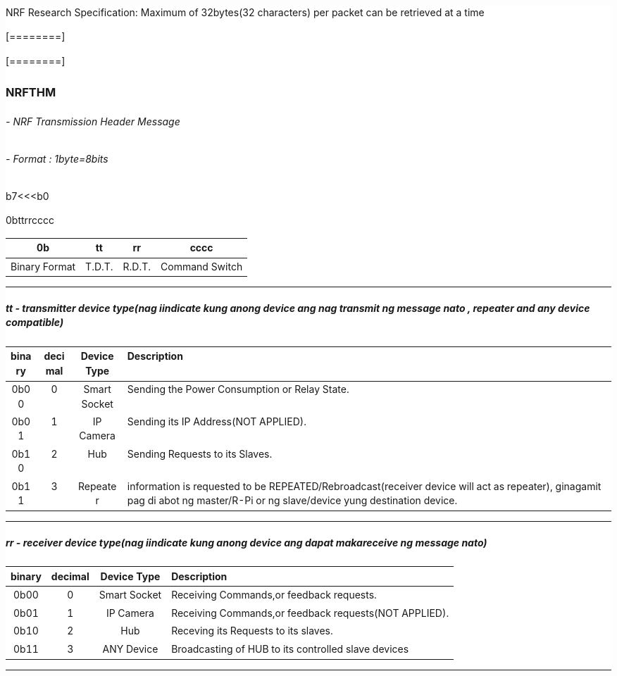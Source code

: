 NRF Research Specification:
Maximum of 32bytes(32 characters) per packet can be retrieved at a time

[========]

[========]

### NRFTHM
###### - NRF Transmission Header Message
###### - Format : 1byte=8bits

  b7<<<b0
  
0bttrrcccc

|0b                   |tt       |rr      |cccc
| :--------------:|:-----:|:-----:|:-----------------:|
| Binary Format|T.D.T.|R.D.T.|Command Switch


------------



##### tt - transmitter device type(nag iindicate kung anong device ang nag transmit ng message nato , repeater and any device compatible)

|binary|decimal|Device Type  |Description
| :-----:|:--------:|:-------------:|:-------------|
| 0b00 |0           |Smart Socket|Sending the Power Consumption or Relay State.
| 0b01 |1           |IP Camera    |Sending its IP Address(NOT APPLIED).
| 0b10 |2           |Hub              |Sending Requests to its Slaves.
| 0b11 |3           |Repeater      |information is requested to be REPEATED/Rebroadcast(receiver device will act as repeater), ginagamit pag di abot ng master/R-Pi or ng slave/device yung destination device.


------------


##### rr - receiver device type(nag iindicate kung anong device ang dapat makareceive ng message nato)

|binary|decimal|Device Type  |Description
| :-----:|:--------:|:-------------:|:-------------|
| 0b00 |0           |Smart Socket|Receiving Commands,or feedback requests.
| 0b01 |1           |IP Camera    |Receiving Commands,or feedback requests(NOT APPLIED).
| 0b10 |2           |Hub              |Receving its Requests to its slaves.
| 0b11 |3           |ANY Device  |Broadcasting of HUB to its controlled slave devices


------------
